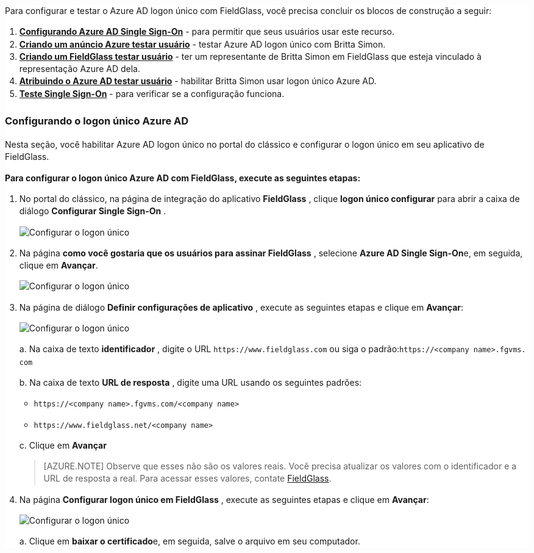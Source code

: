 Para configurar e testar o Azure AD logon único com FieldGlass, você precisa concluir os blocos de construção a seguir:

1. **[Configurando Azure AD Single Sign-On](#configuring-azure-ad-single-single-sign-on)** - para permitir que seus usuários usar este recurso.
2. **[Criando um anúncio Azure testar usuário](#creating-an-azure-ad-test-user)** - testar Azure AD logon único com Britta Simon.
3. **[Criando um FieldGlass testar usuário](#creating-a-fieldglass-test-user)** - ter um representante de Britta Simon em FieldGlass que esteja vinculado à representação Azure AD dela.
4. **[Atribuindo o Azure AD testar usuário](#assigning-the-azure-ad-test-user)** - habilitar Britta Simon usar logon único Azure AD.
5. **[Teste Single Sign-On](#testing-single-sign-on)** - para verificar se a configuração funciona.

### <a name="configuring-azure-ad-single-sign-on"></a>Configurando o logon único Azure AD

Nesta seção, você habilitar Azure AD logon único no portal do clássico e configurar o logon único em seu aplicativo de FieldGlass.

**Para configurar o logon único Azure AD com FieldGlass, execute as seguintes etapas:**

1. No portal do clássico, na página de integração do aplicativo **FieldGlass** , clique **logon único configurar** para abrir a caixa de diálogo **Configurar Single Sign-On** .
     
    ![Configurar o logon único][6] 

2. Na página **como você gostaria que os usuários para assinar FieldGlass** , selecione **Azure AD Single Sign-On**e, em seguida, clique em **Avançar**.

    ![Configurar o logon único](./media/active-directory-saas-fieldglass-tutorial/tutorial_fieldglass_03.png) 

3. Na página de diálogo **Definir configurações de aplicativo** , execute as seguintes etapas e clique em **Avançar**:

    ![Configurar o logon único](./media/active-directory-saas-fieldglass-tutorial/tutorial_fieldglass_04.png)

    a. Na caixa de texto **identificador** , digite o URL `https://www.fieldglass.com` ou siga o padrão:`https://<company name>.fgvms.com`

    b. Na caixa de texto **URL de resposta** , digite uma URL usando os seguintes padrões: 
    - `https://<company name>.fgvms.com/<company name>`
    
    - `https://www.fieldglass.net/<company name>`

    c. Clique em **Avançar**

    > [AZURE.NOTE] Observe que esses não são os valores reais. Você precisa atualizar os valores com o identificador e a URL de resposta a real. Para acessar esses valores, contate [FieldGlass](http://www.fieldglass.com/solutions/support).

4. Na página **Configurar logon único em FieldGlass** , execute as seguintes etapas e clique em **Avançar**:

    ![Configurar o logon único](./media/active-directory-saas-fieldglass-tutorial/tutorial_fieldglass_05.png)

    a. Clique em **baixar o certificado**e, em seguida, salve o arquivo em seu computador.


[1]: ./media/active-directory-saas-fieldglass-tutorial/tutorial_general_01.png
[2]: ./media/active-directory-saas-fieldglass-tutorial/tutorial_general_02.png
[3]: ./media/active-directory-saas-fieldglass-tutorial/tutorial_general_03.png
[4]: ./media/active-directory-saas-fieldglass-tutorial/tutorial_general_04.png
[6]: ./media/active-directory-saas-fieldglass-tutorial/tutorial_general_05.png
[10]: ./media/active-directory-saas-fieldglass-tutorial/tutorial_general_06.png
[11]: ./media/active-directory-saas-fieldglass-tutorial/tutorial_general_07.png
[20]: ./media/active-directory-saas-fieldglass-tutorial/tutorial_general_100.png
[200]: ./media/active-directory-saas-fieldglass-tutorial/tutorial_general_200.png
[201]: ./media/active-directory-saas-fieldglass-tutorial/tutorial_general_201.png
[203]: ./media/active-directory-saas-fieldglass-tutorial/tutorial_general_203.png
[204]: ./media/active-directory-saas-fieldglass-tutorial/tutorial_general_204.png
[205]: ./media/active-directory-saas-fieldglass-tutorial/tutorial_general_205.png